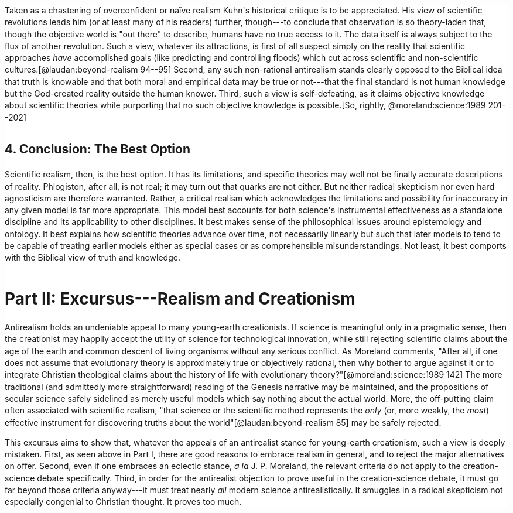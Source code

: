 Taken as a chastening of overconfident or naïve realism Kuhn's historical critique is to be appreciated. His view of scientific revolutions leads him (or at least many of his readers) further, though---to conclude that observation is so theory-laden that, though the objective world is "out there" to describe, humans have no true access to it. The data itself is always subject to the flux of another revolution. Such a view, whatever its attractions, is first of all suspect simply on the reality that scientific approaches _have_ accomplished goals (like predicting and controlling floods) which cut across scientific and non-scientific cultures.[@laudan:beyond-realism 94--95] Second, any such non-rational antirealism stands clearly opposed to the Biblical idea that truth is knowable and that both moral and empirical data may be true or not---that the final standard is not human knowledge but the God-created reality outside the human knower. Third, such a view is self-defeating, as it claims objective knowledge about scientific theories while purporting that no such objective knowledge is possible.[So, rightly, @moreland:science:1989 201--202]

## 4. Conclusion: The Best Option

Scientific realism, then, is the best option. It has its limitations, and specific theories may well not be finally accurate descriptions of reality. Phlogiston, after all, is not real; it may turn out that quarks are not either. But neither radical skepticism nor even hard agnosticism are therefore warranted. Rather, a critical realism which acknowledges the limitations and possibility for inaccuracy in any given model is far more appropriate. This model best accounts for both science's instrumental effectiveness as a standalone discipline and its applicability to other disciplines. It best makes sense of the philosophical issues around epistemology and ontology. It best explains how scientific theories advance over time, not necessarily linearly but such that later models to tend to be capable of treating earlier models either as special cases or as comprehensible misunderstandings. Not least, it best comports with the Biblical view of truth and knowledge.

[^1-1]: See also the discussion of Bas C. van Fraassen's constructive empiricism below.
[^1-2]: The following material is adapted from a short essay written for Dr. Welty's PHI7650 midterm.
[^1-3]: The general problem of induction is left aside and the basic validity of inductive reasoning is assumed for the sake of argument; this is obviously contentious in its own right, and orthogonal to this issue. Perhaps all inferential reasoning is suspect, but if so that tells against empirical and instrumental accounts of science as well.
[^1-4]: See the discussion and analysis in pp. 398--399 of @diegues-lucena:laudan:2006.
[^1-5]: Kuhn's discussion of Galileo's measurements vs. those conducted today is enlightening (see -@kuhn:revolutions:2012 119ff). Note, however, that though Galileo's measurements are not reproducible today, reasons may readily be adduced for the measurements he took from within the context of later theories---the accuracy of the measuring apparatus available to him, for example. Kuhn's objection is weaker than he thinks.
[^1-6]: Categorization from @moreland:science:1989 140--141. For a more detailed discussion of the strengths and weaknesses of these views, see @moreland:science:1989 ch. 5, though he is perhaps overly sympathetic to antirealist critiques (especially of theoretical physics), on which see below.
[^1-7]: On the idea of embracing realism instrumentally, see above in §2a, and cf. @rosenberg:philosophy-of-science:2012 211-214.
[^1-8]: @moreland:science:1989 211; and see discussion in Part II below.
[^1-9]: @kuhn:revolutions:2012 119; see pp. 118--124 on this transition specifically and ch. 10 on paradigm-shifts more generally.

# Part II: Excursus---Realism and Creationism

Antirealism holds an undeniable appeal to many young-earth creationists. If science is meaningful only in a pragmatic sense, then the creationist may happily accept the utility of science for technological innovation, while still rejecting scientific claims about the age of the earth and common descent of living organisms without any serious conflict. As Moreland comments, "After all, if one does not assume that evolutionary theory is approximately true or objectively rational, then why bother to argue against it or to integrate Christian theological claims about the history of life with evolutionary theory?"[@moreland:science:1989 142] The more traditional (and admittedly more straightforward) reading of the Genesis narrative may be maintained, and the propositions of secular science safely sidelined as merely useful models which say nothing about the actual world. More, the off-putting claim often associated with scientific realism, "that science or the scientific method represents the _only_ (or, more weakly, the _most_) effective instrument for discovering truths about the world"[@laudan:beyond-realism 85] may be safely rejected.

This excursus aims to show that, whatever the appeals of an antirealist stance for young-earth creationism, such a view is deeply mistaken. First, as seen above in Part I, there are good reasons to embrace realism in general, and to reject the major alternatives on offer. Second, even if one embraces an eclectic stance, _a la_ J. P. Moreland, the relevant criteria do not apply to the creation-science debate specifically. Third, in order for the antirealist objection to prove useful in the creation-science debate, it must go far beyond those criteria anyway---it must treat nearly _all_ modern science antirealistically. It smuggles in a radical skepticism not especially congenial to Christian thought. It proves too much.


[gh]: https://github.com/chriskrycho/chriskrycho.com/commits/master/content/classwork/phi7650-paper.md
[^2-1]: In this author's experience, instrumentalism is far more common among Christians trained in engineering than to those trained in the sciences---perhaps (and this is merely speculation) because the engineering disciplines _already_ instrumentalize science. Cf. @torrance:reality-scientific-theology:1985 22.
[^2-2]: Cf. @laudan:beyond-realism Interestingly, Laudan's view comports in this area with van Fraassen's constructive empiricism.
[^2-3]: To be sure, there are related fields which are quite young and, in this author's view, quite suspect, e.g. evolutionary psychology. But the field's findings are irrelevant to the age of the earth, and thus to the question at hand.
[^2-4]: Nor is this limited to creationism; for much of the last century, many evangelical institutions demanded fealty to dispensationalism!
[^2-5]: _a la_ @moreland:science:1989 210--211.
[^2-6]: See Part I § 2a and 2b above.
[^2-7]: This author tends to think the earth is as old as it appears, and that young-earth views hinge on hermeneutical and philosophical commitments which are unnecessary and incorrect---but this is beside the point.